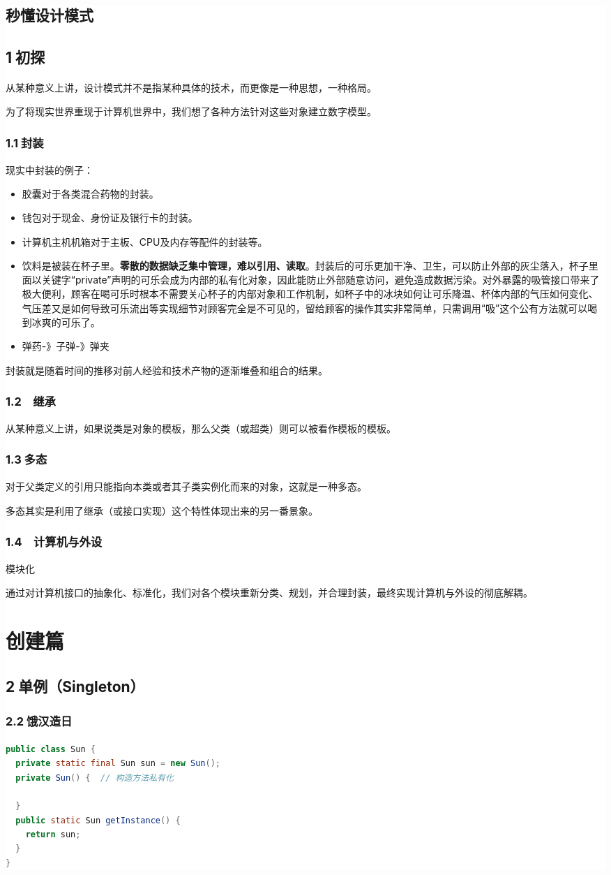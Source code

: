 秒懂设计模式
-----



## 1 初探

从某种意义上讲，设计模式并不是指某种具体的技术，而更像是一种思想，一种格局。

为了将现实世界重现于计算机世界中，我们想了各种方法针对这些对象建立数字模型。

### 1.1 封装

现实中封装的例子：

- 胶囊对于各类混合药物的封装。

- 钱包对于现金、身份证及银行卡的封装。
- 计算机主机机箱对于主板、CPU及内存等配件的封装等。
- 饮料是被装在杯子里。**零散的数据缺乏集中管理，难以引用、读取**。封装后的可乐更加干净、卫生，可以防止外部的灰尘落入，杯子里面以关键字“private”声明的可乐会成为内部的私有化对象，因此能防止外部随意访问，避免造成数据污染。对外暴露的吸管接口带来了极大便利，顾客在喝可乐时根本不需要关心杯子的内部对象和工作机制，如杯子中的冰块如何让可乐降温、杯体内部的气压如何变化、气压差又是如何导致可乐流出等实现细节对顾客完全是不可见的，留给顾客的操作其实非常简单，只需调用“吸”这个公有方法就可以喝到冰爽的可乐了。

- 弹药-》子弹-》弹夹



封装就是随着时间的推移对前人经验和技术产物的逐渐堆叠和组合的结果。

### 1.2　继承

从某种意义上讲，如果说类是对象的模板，那么父类（或超类）则可以被看作模板的模板。



### 1.3 多态

对于父类定义的引用只能指向本类或者其子类实例化而来的对象，这就是一种多态。

多态其实是利用了继承（或接口实现）这个特性体现出来的另一番景象。

### 1.4　计算机与外设

模块化

通过对计算机接口的抽象化、标准化，我们对各个模块重新分类、规划，并合理封装，最终实现计算机与外设的彻底解耦。

# 创建篇

## 2 单例（Singleton）



### 2.2 饿汉造日

```java
public class Sun {
  private static final Sun sun = new Sun();
  private Sun() {  // 构造方法私有化
    
  }
  public static Sun getInstance() {
    return sun;
  }
}
```
